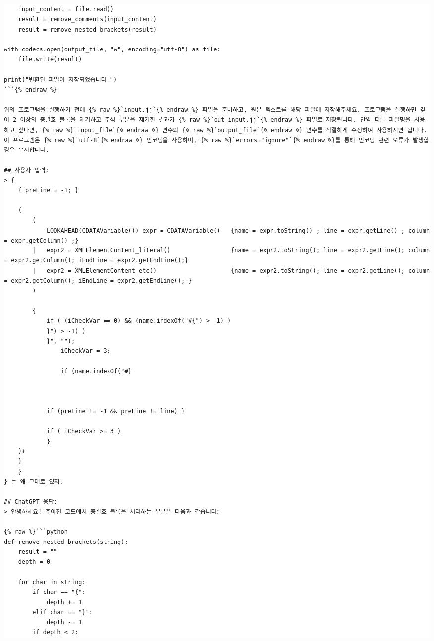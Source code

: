 ```{% endraw %}
    input_content = file.read()
    result = remove_comments(input_content)
    result = remove_nested_brackets(result)

with codecs.open(output_file, "w", encoding="utf-8") as file:
    file.write(result)

print("변환된 파일이 저장되었습니다.")
```{% endraw %}

위의 프로그램을 실행하기 전에 {% raw %}`input.jj`{% endraw %} 파일을 준비하고, 원본 텍스트를 해당 파일에 저장해주세요. 프로그램을 실행하면 깊이 2 이상의 중괄호 블록을 제거하고 주석 부분을 제거한 결과가 {% raw %}`out_input.jj`{% endraw %} 파일로 저장됩니다. 만약 다른 파일명을 사용하고 싶다면, {% raw %}`input_file`{% endraw %} 변수와 {% raw %}`output_file`{% endraw %} 변수를 적절하게 수정하여 사용하시면 됩니다. 이 프로그램은 {% raw %}`utf-8`{% endraw %} 인코딩을 사용하며, {% raw %}`errors="ignore"`{% endraw %}를 통해 인코딩 관련 오류가 발생할 경우 무시합니다.

## 사용자 입력:
> {
	{ preLine = -1; } 

	(
		(
			LOOKAHEAD(CDATAVariable()) expr = CDATAVariable()	{name = expr.toString() ; line = expr.getLine() ; column = expr.getColumn() ;}
		|   expr2 = XMLElementContent_literal()					{name = expr2.toString(); line = expr2.getLine(); column = expr2.getColumn(); iEndLine = expr2.getEndLine();}
		|   expr2 = XMLElementContent_etc()						{name = expr2.toString(); line = expr2.getLine(); column = expr2.getColumn(); iEndLine = expr2.getEndLine(); }
		)

		{
			if ( (iCheckVar == 0) && (name.indexOf("#{") > -1) )
			}") > -1) )
			}", "");
				iCheckVar = 3;
				
				if (name.indexOf("#}

			
			
			if (preLine != -1 && preLine != line) }

			if ( iCheckVar >= 3 )
			}
	)+
	}
	}
} 는 왜 그대로 있지.

## ChatGPT 응답:
> 안녕하세요! 주어진 코드에서 중괄호 블록을 처리하는 부분은 다음과 같습니다:

{% raw %}```python
def remove_nested_brackets(string):
    result = ""
    depth = 0

    for char in string:
        if char == "{":
            depth += 1
        elif char == "}":
            depth -= 1
        if depth < 2:
```